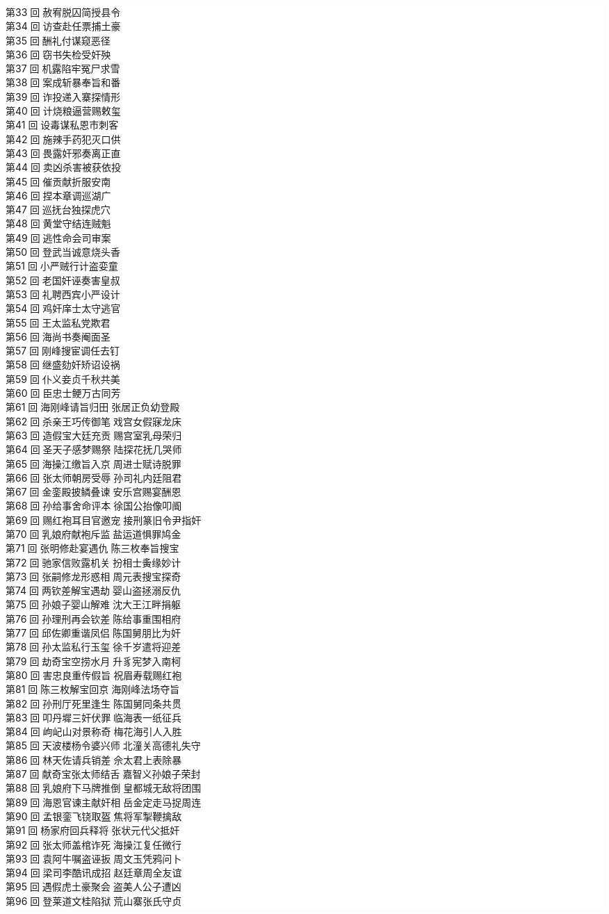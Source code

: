 第33 回   赦宥脱囚简授县令  
第34 回   访查赴任票捕土豪  
第35 回   酬礼付谋窥恶径  
第36 回   窃书失检受奸殃  
第37 回   机露陷牢冤尸求雪  
第38 回   案成斩暴奉旨和番  
第39 回   诈投递入寨探情形  
第40 回   计烧粮逼营赐敕玺  
第41 回   设毒谋私恩市刺客  
第42 回   施辣手药犯灭口供  
第43 回   畏露奸邪奏离正直  
第44 回   卖凶杀害被获依投  
第45 回   催贡献折服安南  
第46 回   捏本章调巡湖广  
第47 回   巡抚台独探虎穴  
第48 回   黄堂守结连贼魁  
第49 回   逃性命会司审案  
第50 回   登武当诚意烧头香  
第51 回   小严贼行计盗娈童  
第52 回   老国奸诬奏害皇叔  
第53 回   礼聘西宾小严设计  
第54 回   鸡奸庠士太守逃官  
第55 回   王太监私党欺君  
第56 回   海尚书奏阉面圣  
第57 回   刚峰搜宦调任去钉  
第58 回   继盛劾奸矫诏设祸  
第59 回   仆义妾贞千秋共美  
第60 回   臣忠士鲠万古同芳  
第61 回   海刚峰请旨归田 张居正负幼登殿  
第62 回   杀亲王巧传御笔 戏宫女假寐龙床  
第63 回   造假宝大廷充贡 赐宫室乳母荣归  
第64 回   圣天子感梦赐祭 陆探花抚几哭师  
第65 回   海操江缴旨入京 周进士赋诗脱罪  
第66 回   张太师朝房受辱 孙司礼内廷阻君  
第67 回   金銮殿披鳞叠谏 安乐宫赐宴酬恩  
第68 回   孙给事舍命评本 徐国公抬像叩阍  
第69 回   赐红袍耳目官邀宠 接刑篆旧令尹指奸  
第70 回   乳娘府献袍斥监 盐运道惧罪鸠金  
第71 回   张明修赴宴遇仇 陈三枚奉旨搜宝  
第72 回   驰家信败露机关 扮相士夤缘妙计  
第73 回   张嗣修龙形惑相 周元表搜宝探奇  
第74 回   两钦差解宝遇劫 婴山盗拯溺反仇  
第75 回   孙娘子婴山解难 沈大王江畔捐躯  
第76 回   孙理刑再会钦差 陈给事重围相府  
第77 回   邱佐卿重谐凤侣 陈国舅朋比为奸  
第78 回   孙太监私行玉玺 徐千岁遣将迎差  
第79 回   劫奇宝空捞水月 升豸宪梦入南柯  
第80 回   害忠良重传假旨 祝眉寿载赐红袍  
第81 回   陈三枚解宝回京 海刚峰法场夺旨  
第82 回   孙刑厅死里逢生 陈国舅同条共贯  
第83 回   叩丹墀三奸伏罪 临海表一纸征兵  
第84 回   岣屺山对景称奇 梅花海引人入胜  
第85 回   天波楼杨令婆兴师 北潼关高德礼失守  
第86 回   林天佐请兵销差 佘太君上表除暴  
第87 回   献奇宝张太师结舌 嘉智义孙娘子荣封  
第88 回   乳娘府下马牌推倒 皇都城无敌将团围  
第89 回   海恩官谏主献奸相 岳金定走马捉周连  
第90 回   孟银銮飞铙取盔 焦将军掣鞭擒敌  
第91 回   杨家府回兵释将 张状元代父抵奸  
第92 回   张太师盖棺诈死 海操江复任微行  
第93 回   袁阿牛嘱盗诬扳 周文玉凭鸦问卜  
第94 回   梁司李酷讯成招 赵廷章周全友谊  
第95 回   遇假虎土豪聚会 盗美人公子遭凶  
第96 回   登莱道文桂陷狱 荒山寨张氏守贞  
